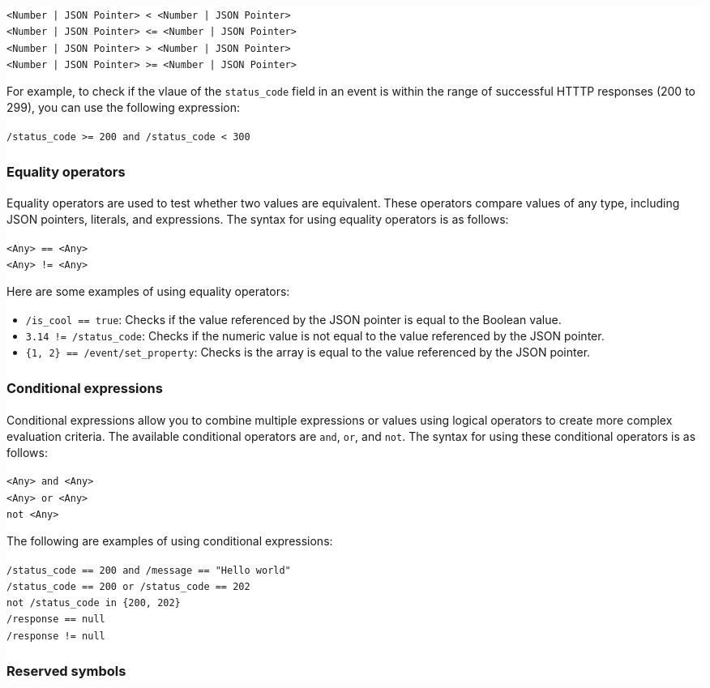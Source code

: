 ```
<Number | JSON Pointer> < <Number | JSON Pointer>
<Number | JSON Pointer> <= <Number | JSON Pointer>
<Number | JSON Pointer> > <Number | JSON Pointer>
<Number | JSON Pointer> >= <Number | JSON Pointer>
```

For example, to check if the vlaue of the `status_code` field in an event is within the range of successful HTTTP responses (200 to 299), you can use the following expression:

```
/status_code >= 200 and /status_code < 300
```

### Equality operators

Equality operators are used to test whether two values are equivalent. These operators compare values of any type, including JSON pointers, literals, and expressions. The syntax for using equality operators is as follows: 

```
<Any> == <Any>
<Any> != <Any>
```

Here are some examples of using equality operators:

- `/is_cool == true`: Checks if the value referenced by the JSON pointer is equal to the Boolean value.
- `3.14 != /status_code`: Checks if the numeric value is not equal to the value referenced by the JSON pointer.
- `{1, 2} == /event/set_property`: Checks is the array is equal to the value referenced by the JSON pointer. 

### Conditional expressions

Conditional expressions allow you to combine multiple expressions or values using logical operators to create more complex evaluation criteria. The available conditional operators are `and`, `or`, and `not`. The syntax for using these conditional operators is as follows:

```
<Any> and <Any>
<Any> or <Any>
not <Any>
```

The following are examples of using conditional expressions: 

```
/status_code == 200 and /message == "Hello world"
/status_code == 200 or /status_code == 202
not /status_code in {200, 202}
/response == null
/response != null
```

### Reserved symbols
